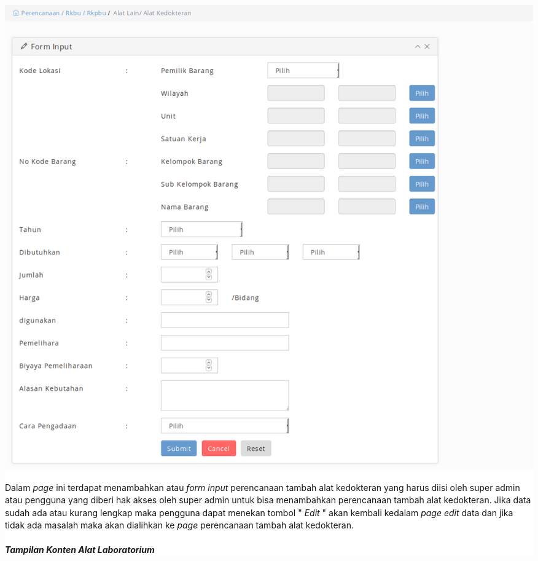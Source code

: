 [![Tampilan Konten Form Tambah Alat Kedokteran](/document/aplikasi/simbada/images/integrasi/51-tampilan-tambah-alat-kedokteran.png)](/document/aplikasi/simbada/images/integrasi/51-tampilan-tambah-alat-kedokteran.png)

Dalam *page* ini terdapat menambahkan atau *form input* perencanaan tambah alat kedokteran yang harus diisi oleh super admin atau pengguna yang diberi hak akses oleh super admin untuk bisa menambahkan perencanaan tambah alat kedokteran. Jika data sudah ada atau kurang lengkap maka pengguna dapat menekan tombol " *Edit* " akan kembali kedalam *page edit* data dan jika tidak ada masalah maka akan dialihkan ke *page* perencanaan tambah alat kedokteran.

##### Tampilan Konten Alat Laboratorium